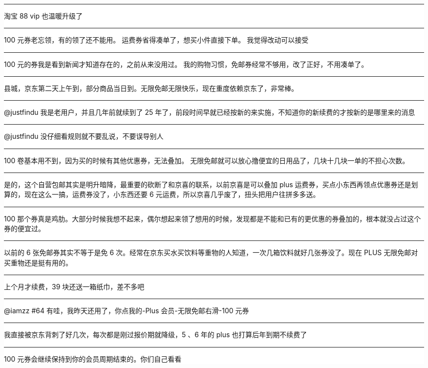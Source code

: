 ---------------------------------------------------

淘宝 88 vip 也温暖升级了

---------------------------------------------------

100 元券老忘领，有的领了还不能用。
运费券省得凑单了，想买小件直接下单。
我觉得改动可以接受

---------------------------------------------------

100 元的券我是看到新闻才知道存在的，之前从来没用过。
我的购物习惯，免邮券经常不够用，改了正好，不用凑单了。

---------------------------------------------------

县城，京东第二天上午到，部分商品当日到。无限免邮无限快乐，现在重度依赖京东了，非常棒。

---------------------------------------------------

@justfindu 我是老用户，并且几年前就续到了 25 年了，前段时间早就已经按新的来实施，不知道你的新续费的才按新的是哪里来的消息

---------------------------------------------------

@justfindu 没仔细看规则就不要乱说，不要误导别人

---------------------------------------------------

100 卷基本用不到，因为买的时候有其他优惠券，无法叠加。
无限免邮就可以放心撸便宜的日用品了，几块十几块一单的不担心次数。

---------------------------------------------------

是的，这个自营包邮其实是明升暗降，最重要的砍断了和京喜的联系，以前京喜是可以叠加 plus 运费券，买点小东西再领点优惠券还是划算的，现在这么一搞，运费券没了，小东西还要 6 元运费，所以京喜几乎废了，扭头把用户往拼多多送。

---------------------------------------------------

100 那个券真是鸡肋。大部分时候我想不起来，偶尔想起来领了想用的时候，发现都是不能和已有的更优惠的券叠加的，根本就没占过这个券的便宜过。

---------------------------------------------------

以前的 6 张免邮券其实不等于是免 6 次。经常在京东买水买饮料等重物的人知道，一次几箱饮料就好几张券没了。现在 PLUS 无限免邮对买重物还是挺有用的。

---------------------------------------------------

上个月才续费，39 块还送一箱纸巾，差不多吧

---------------------------------------------------

@iamzz #64 有哇，我昨天还用了，你点我的-Plus 会员-无限免邮右滑-100 元券

---------------------------------------------------

我直接被京东背刺了好几次，每次都是刚过报价期就降级，5 、6 年的 plus 也打算后年到期不续费了

---------------------------------------------------

100 元券会继续保持到你的会员周期结束的。你们自己看看
